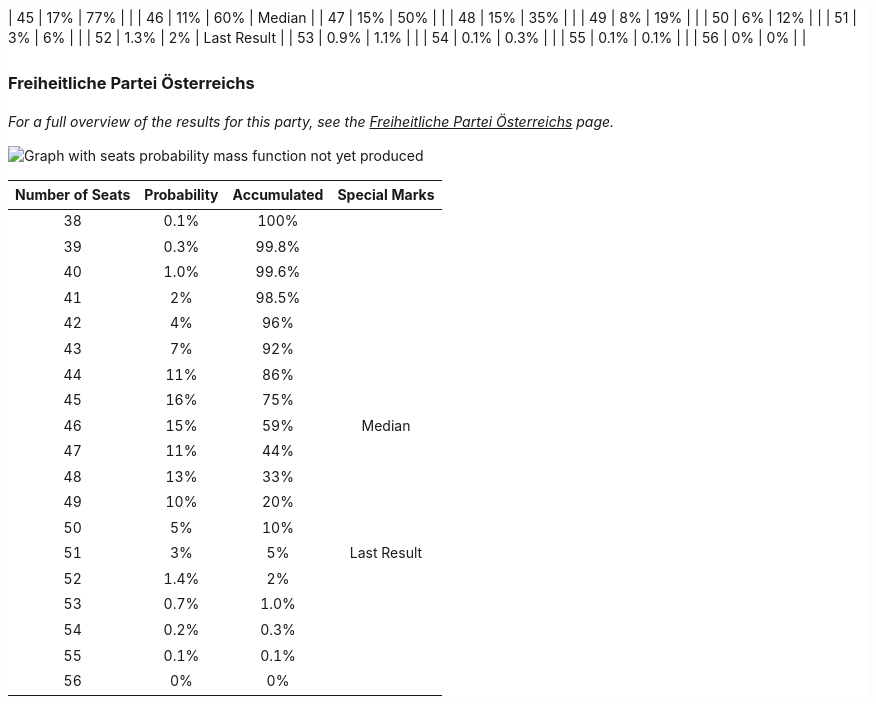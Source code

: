 | 45 | 17% | 77% |  |
| 46 | 11% | 60% | Median |
| 47 | 15% | 50% |  |
| 48 | 15% | 35% |  |
| 49 | 8% | 19% |  |
| 50 | 6% | 12% |  |
| 51 | 3% | 6% |  |
| 52 | 1.3% | 2% | Last Result |
| 53 | 0.9% | 1.1% |  |
| 54 | 0.1% | 0.3% |  |
| 55 | 0.1% | 0.1% |  |
| 56 | 0% | 0% |  |

### Freiheitliche Partei Österreichs

*For a full overview of the results for this party, see the [Freiheitliche Partei Österreichs](party-freiheitlicheparteiösterreichs.html) page.*

![Graph with seats probability mass function not yet produced](2019-03-06-ResearchAffairs-seats-pmf-freiheitlicheparteiösterreichs.png "Seats Probability Mass Function")

| Number of Seats | Probability | Accumulated | Special Marks |
|:---------------:|:-----------:|:-----------:|:-------------:|
| 38 | 0.1% | 100% |  |
| 39 | 0.3% | 99.8% |  |
| 40 | 1.0% | 99.6% |  |
| 41 | 2% | 98.5% |  |
| 42 | 4% | 96% |  |
| 43 | 7% | 92% |  |
| 44 | 11% | 86% |  |
| 45 | 16% | 75% |  |
| 46 | 15% | 59% | Median |
| 47 | 11% | 44% |  |
| 48 | 13% | 33% |  |
| 49 | 10% | 20% |  |
| 50 | 5% | 10% |  |
| 51 | 3% | 5% | Last Result |
| 52 | 1.4% | 2% |  |
| 53 | 0.7% | 1.0% |  |
| 54 | 0.2% | 0.3% |  |
| 55 | 0.1% | 0.1% |  |
| 56 | 0% | 0% |  |
